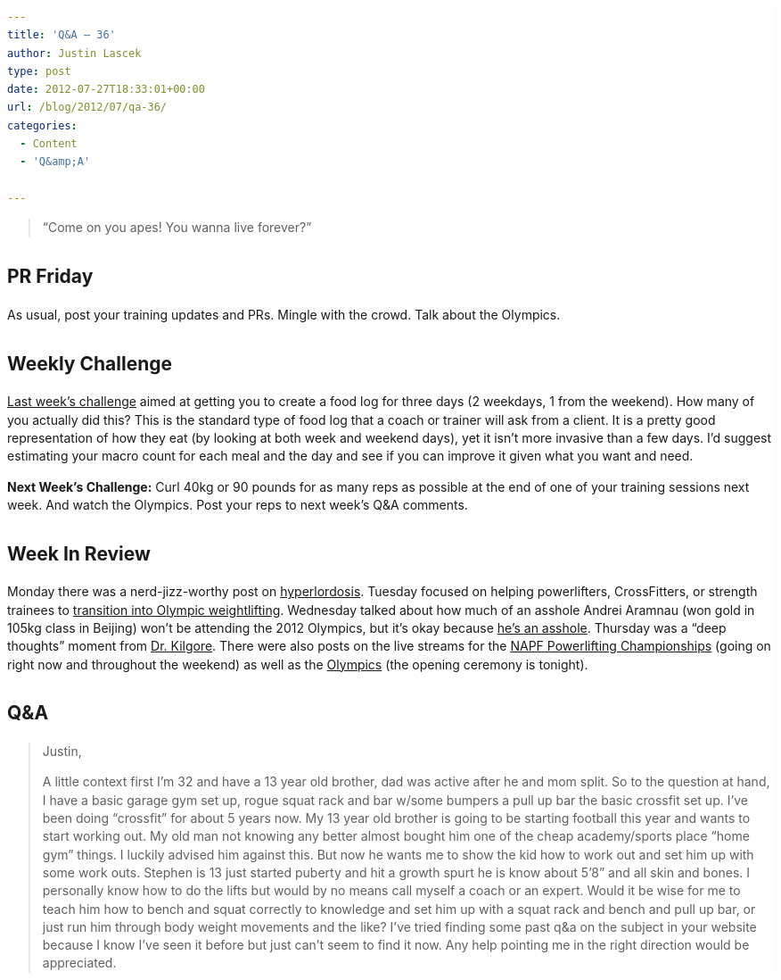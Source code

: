 ```yaml
---
title: 'Q&A – 36'
author: Justin Lascek
type: post
date: 2012-07-27T18:33:01+00:00
url: /blog/2012/07/qa-36/
categories:
  - Content
  - 'Q&amp;A'

---
```

> &#8220;Come on you apes! You wanna live forever?&#8221;

## PR Friday

As usual, post your training updates and PRs. Mingle with the crowd. Talk about the Olympics.

## Weekly Challenge

<a href="/blog/2012/07/qa-35/" target="_blank">Last week&#8217;s challenge</a> aimed at getting you to create a food log for three days (2 weekdays, 1 from the weekend). How many of you actually did this? This is the standard type of food log that a coach or trainer will ask from a client. It is a pretty good representation of how they eat (by looking at both week and weekend days), yet it isn&#8217;t more invasive than a few days. I&#8217;d suggest estimating your macro count for each meal and the day and see if you can improve it given what you want and need.

**Next Week&#8217;s Challenge:** Curl 40kg or 90 pounds for as many reps as possible at the end of one of your training sessions next week. And watch the Olympics. Post your reps to next week&#8217;s Q&A comments.

## Week In Review

Monday there was a nerd-jizz-worthy post on <a href="/blog/2012/07/hyperlordosis/" target="_blank">hyperlordosis</a>. Tuesday focused on helping powerlifters, CrossFitters, or strength trainees to <a href="/blog/2012/07/transitioning-to-olympic-weightlifting/" target="_blank">transition into Olympic weightlifting</a>. Wednesday talked about how much of an asshole Andrei Aramnau (won gold in 105kg class in Beijing) won&#8217;t be attending the 2012 Olympics, but it&#8217;s okay because <a href="/blog/2012/07/andrei-aramnau-will-miss-olympics-still-an-asshole/" target="_blank">he&#8217;s an asshole</a>. Thursday was a &#8220;deep thoughts&#8221; moment from <a href="/blog/2012/07/a-cautionary-tale/" target="_blank">Dr. Kilgore</a>. There were also posts on the live streams for the <a href="/blog/2012/07/live-stream-for-this-weekends-napf-championship/" target="_blank">NAPF Powerlifting Championships</a> (going on right now and throughout the weekend) as well as the <a href="/blog/2012/07/some-olympics-information/" target="_blank">Olympics</a> (the opening ceremony is tonight).

## Q&A

> Justin,
> 
> A little context first I’m 32 and have a 13 year old brother, dad was active after he and mom split. So to the question at hand, I have a basic garage gym set up, rogue squat rack and bar w/some bumpers a pull up bar the basic crossfit set up. I’ve been doing “crossfit” for about 5 years now. My 13 year old brother is going to be starting football this year and wants to start working out. My old man not knowing any better almost bought him one of the cheap academy/sports place “home gym” things. I luckily advised him against this. But now he wants me to show the kid how to work out and set him up with some work outs. Stephen is 13 just started puberty and hit a growth spurt he is know about 5’8” and all skin and bones. I personally know how to do the lifts but would by no means call myself a coach or an expert. Would it be wise for me to teach him how to bench and squat correctly to knowledge and set him up with a squat rack and bench and pull up bar, or just run him through body weight movements and the like? I’ve tried finding some past q&a on the subject in your website because I know I’ve seen it before but just can’t seem to find it now. Any help pointing me in the right direction would be appreciated.